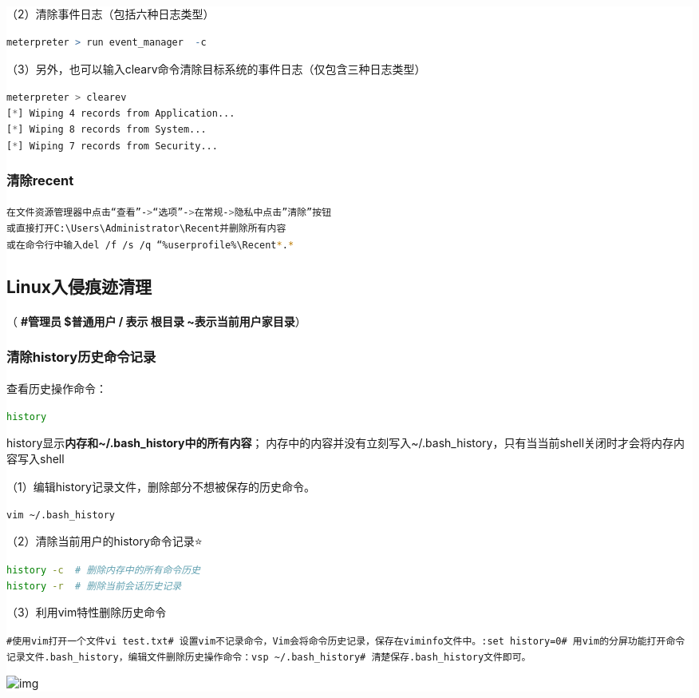 （2）清除事件日志（包括六种日志类型）

```r
meterpreter > run event_manager  -c
```

（3）另外，也可以输入clearv命令清除目标系统的事件日志（仅包含三种日志类型）

```css
meterpreter > clearev 
[*] Wiping 4 records from Application...
[*] Wiping 8 records from System...
[*] Wiping 7 records from Security...
```

### **清除recent**

```bash
在文件资源管理器中点击“查看”->“选项”->在常规->隐私中点击”清除”按钮
或直接打开C:\Users\Administrator\Recent并删除所有内容
或在命令行中输入del /f /s /q “%userprofile%\Recent*.*
```

## Linux入侵痕迹清理

（ **#管理员 $普通用户 / 表示 根目录 ~表示当前用户家目录**）

### **清除history历史命令记录**

查看历史操作命令：

```bash
history
```

history显示**内存和~/.bash_history中的所有内容**；
内存中的内容并没有立刻写入~/.bash_history，只有当当前shell关闭时才会将内存内容写入shell

（1）编辑history记录文件，删除部分不想被保存的历史命令。

```bash
vim ~/.bash_history
```

（2）清除当前用户的history命令记录⭐

```bash
history -c  # 删除内存中的所有命令历史
history -r  # 删除当前会话历史记录
```

（3）利用vim特性删除历史命令

```shell
#使用vim打开一个文件vi test.txt# 设置vim不记录命令，Vim会将命令历史记录，保存在viminfo文件中。:set history=0# 用vim的分屏功能打开命令记录文件.bash_history，编辑文件删除历史操作命令：vsp ~/.bash_history# 清楚保存.bash_history文件即可。
```

![img](../images/1964477-20211217110939435-1877634885.png)
